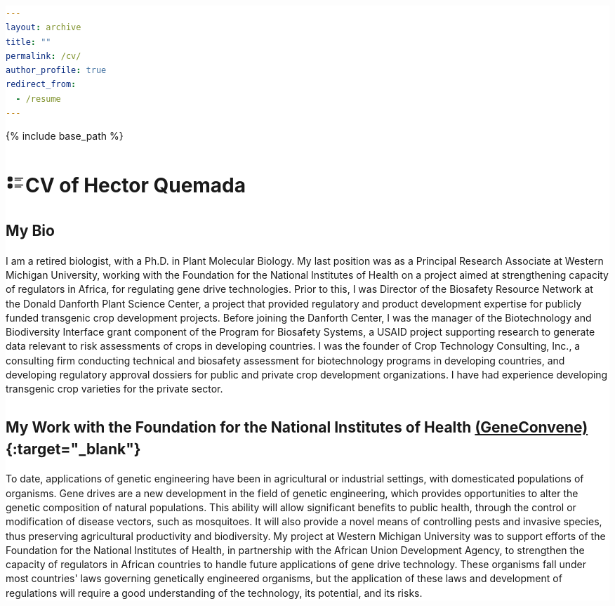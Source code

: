 ```yaml
---
layout: archive
title: ""
permalink: /cv/
author_profile: true
redirect_from:
  - /resume
---
```


{% include base_path %}

<h1><svg xmlns="http://www.w3.org/2000/svg" width="1em" height="1em" preserveAspectRatio="xMidYMid meet" viewBox="0 0 20 20"><path fill="currentColor" d="M3.5 4A1.5 1.5 0 0 0 2 5.5v2A1.5 1.5 0 0 0 3.5 9h2A1.5 1.5 0 0 0 7 7.5v-2A1.5 1.5 0 0 0 5.5 4h-2Zm6 1a.5.5 0 0 0 0 1h8a.5.5 0 0 0 0-1h-8Zm0 2a.5.5 0 0 0 0 1h6a.5.5 0 0 0 0-1h-6Zm-6 4A1.5 1.5 0 0 0 2 12.5v2A1.5 1.5 0 0 0 3.5 16h2A1.5 1.5 0 0 0 7 14.5v-2A1.5 1.5 0 0 0 5.5 11h-2Zm6 1a.5.5 0 0 0 0 1h8a.5.5 0 0 0 0-1h-8Zm0 2a.5.5 0 0 0 0 1h6a.5.5 0 0 0 0-1h-6Z"/></svg>CV of Hector Quemada</h1>

## My Bio

I am a retired biologist, with a Ph.D. in Plant Molecular Biology. My last position was as a Principal Research Associate at Western Michigan University, working with the Foundation for the National Institutes of Health on a project aimed at strengthening capacity of regulators in Africa, for regulating gene drive technologies.  Prior to this, I was Director of the Biosafety Resource Network at the Donald Danforth Plant Science Center, a project that provided regulatory and product development expertise for publicly funded transgenic crop development projects.  Before joining the Danforth Center, I was the manager of the Biotechnology and Biodiversity Interface grant component of the Program for Biosafety Systems, a USAID project supporting research to generate data relevant to risk assessments of crops in developing countries.  I was the founder of Crop Technology Consulting, Inc., a consulting firm conducting technical and biosafety assessment for biotechnology programs in developing countries, and developing regulatory approval dossiers for public and private crop development organizations.  I have had experience developing transgenic crop varieties for the private sector.

## My Work with the Foundation for the National Institutes of Health [(GeneConvene)](https://fnih.org/our-programs/geneconvene){:target="_blank"}

To date, applications of genetic engineering have been in agricultural or industrial settings, with domesticated populations of organisms. Gene drives are a new development in the field of genetic engineering, which provides opportunities to alter the genetic composition of natural populations. This ability will allow significant benefits to public health, through the control or modification of disease vectors, such as mosquitoes.  It will also provide a novel means of controlling pests and invasive species, thus preserving agricultural productivity and biodiversity. My project at Western Michigan University was to support efforts of the Foundation for the National Institutes of Health, in partnership with the African Union Development Agency, to strengthen the capacity of regulators in African countries to handle future applications of gene drive technology.  These organisms fall under most countries' laws governing genetically engineered organisms, but the application of these laws and development of regulations will require a good understanding of the technology, its potential, and its risks.
